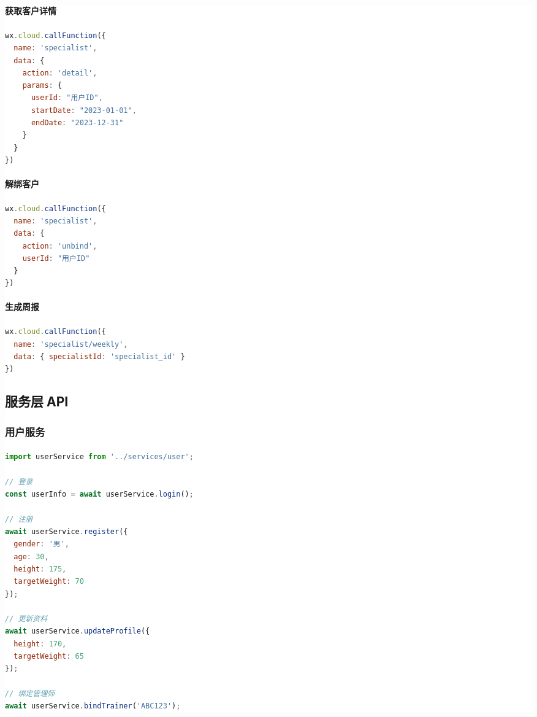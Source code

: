 #### 获取客户详情

```javascript
wx.cloud.callFunction({
  name: 'specialist',
  data: {
    action: 'detail',
    params: { 
      userId: "用户ID",
      startDate: "2023-01-01",
      endDate: "2023-12-31"
    }
  }
})
```

#### 解绑客户

```javascript
wx.cloud.callFunction({
  name: 'specialist',
  data: {
    action: 'unbind',
    userId: "用户ID"
  }
})
```

#### 生成周报

```javascript
wx.cloud.callFunction({
  name: 'specialist/weekly',
  data: { specialistId: 'specialist_id' }
})
```

## 服务层 API

### 用户服务

```javascript
import userService from '../services/user';

// 登录
const userInfo = await userService.login();

// 注册
await userService.register({
  gender: '男',
  age: 30,
  height: 175,
  targetWeight: 70
});

// 更新资料
await userService.updateProfile({
  height: 170,
  targetWeight: 65
});

// 绑定管理师
await userService.bindTrainer('ABC123');
```
